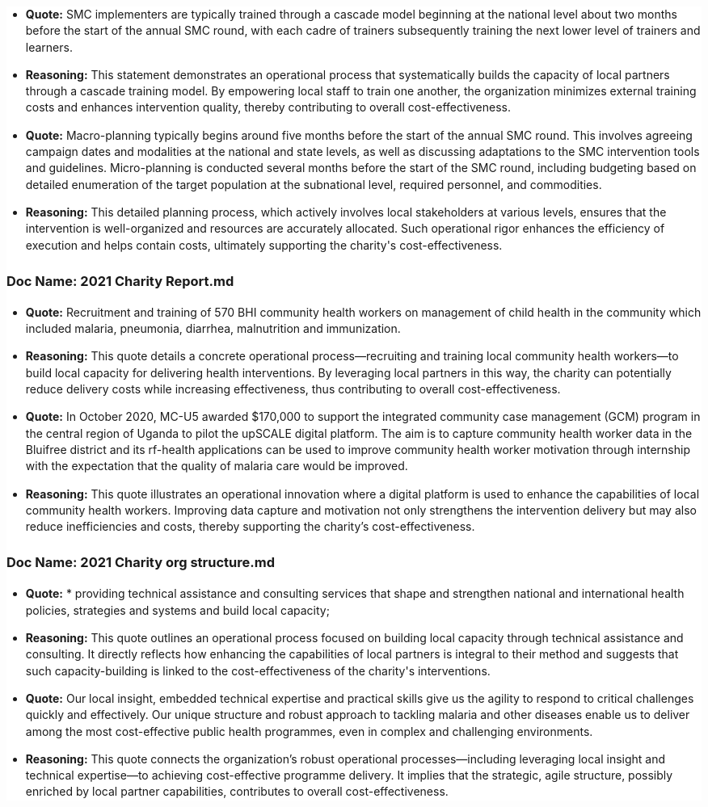 - **Quote:** SMC implementers are typically trained through a cascade model beginning at the national level about two months before the start of the annual SMC round, with each cadre of trainers subsequently training the next lower level of trainers and learners.
- **Reasoning:** This statement demonstrates an operational process that systematically builds the capacity of local partners through a cascade training model. By empowering local staff to train one another, the organization minimizes external training costs and enhances intervention quality, thereby contributing to overall cost-effectiveness.

- **Quote:** Macro-planning typically begins around five months before the start of the annual SMC round. This involves agreeing campaign dates and modalities at the national and state levels, as well as discussing adaptations to the SMC intervention tools and guidelines. Micro-planning is conducted several months before the start of the SMC round, including budgeting based on detailed enumeration of the target population at the subnational level, required personnel, and commodities.
- **Reasoning:** This detailed planning process, which actively involves local stakeholders at various levels, ensures that the intervention is well-organized and resources are accurately allocated. Such operational rigor enhances the efficiency of execution and helps contain costs, ultimately supporting the charity's cost-effectiveness.

### Doc Name: 2021 Charity Report.md
- **Quote:** Recruitment and training of 570 BHI community health workers on management of child health in the community which included malaria, pneumonia, diarrhea, malnutrition and immunization.
- **Reasoning:** This quote details a concrete operational process—recruiting and training local community health workers—to build local capacity for delivering health interventions. By leveraging local partners in this way, the charity can potentially reduce delivery costs while increasing effectiveness, thus contributing to overall cost-effectiveness.

- **Quote:** In October 2020, MC-U5 awarded $170,000 to support the integrated community case management (GCM) program in the central region of Uganda to pilot the upSCALE digital platform. The aim is to capture community health worker data in the Bluifree district and its rf-health applications can be used to improve community health worker motivation through internship with the expectation that the quality of malaria care would be improved.
- **Reasoning:** This quote illustrates an operational innovation where a digital platform is used to enhance the capabilities of local community health workers. Improving data capture and motivation not only strengthens the intervention delivery but may also reduce inefficiencies and costs, thereby supporting the charity’s cost-effectiveness.

### Doc Name: 2021 Charity org structure.md
- **Quote:** * providing technical assistance and consulting services that shape and strengthen national and international health policies, strategies and systems and build local capacity;
- **Reasoning:** This quote outlines an operational process focused on building local capacity through technical assistance and consulting. It directly reflects how enhancing the capabilities of local partners is integral to their method and suggests that such capacity-building is linked to the cost-effectiveness of the charity's interventions.

- **Quote:** Our local insight, embedded technical expertise and practical skills give us the agility to respond to critical challenges quickly and effectively. Our unique structure and robust approach to tackling malaria and other diseases enable us to deliver among the most cost-effective public health programmes, even in complex and challenging environments.
- **Reasoning:** This quote connects the organization’s robust operational processes—including leveraging local insight and technical expertise—to achieving cost-effective programme delivery. It implies that the strategic, agile structure, possibly enriched by local partner capabilities, contributes to overall cost-effectiveness.

